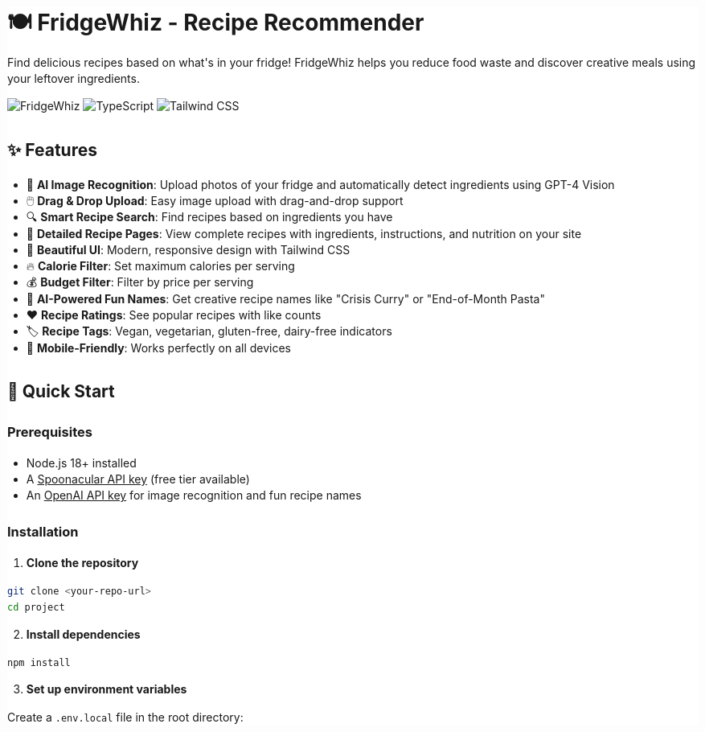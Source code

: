 # 🍽️ FridgeWhiz - Recipe Recommender

Find delicious recipes based on what's in your fridge! FridgeWhiz helps you reduce food waste and discover creative meals using your leftover ingredients.

![FridgeWhiz](https://img.shields.io/badge/Next.js-14-black?style=flat-square&logo=next.js)
![TypeScript](https://img.shields.io/badge/TypeScript-5.4-blue?style=flat-square&logo=typescript)
![Tailwind CSS](https://img.shields.io/badge/Tailwind-3.4-38bdf8?style=flat-square&logo=tailwind-css)

## ✨ Features

- 📸 **AI Image Recognition**: Upload photos of your fridge and automatically detect ingredients using GPT-4 Vision
- 🖱️ **Drag & Drop Upload**: Easy image upload with drag-and-drop support
- 🔍 **Smart Recipe Search**: Find recipes based on ingredients you have
- 📖 **Detailed Recipe Pages**: View complete recipes with ingredients, instructions, and nutrition on your site
- 🎨 **Beautiful UI**: Modern, responsive design with Tailwind CSS
- 🔥 **Calorie Filter**: Set maximum calories per serving
- 💰 **Budget Filter**: Filter by price per serving
- 🤖 **AI-Powered Fun Names**: Get creative recipe names like "Crisis Curry" or "End-of-Month Pasta"
- ❤️ **Recipe Ratings**: See popular recipes with like counts
- 🏷️ **Recipe Tags**: Vegan, vegetarian, gluten-free, dairy-free indicators
- 📱 **Mobile-Friendly**: Works perfectly on all devices

## 🚀 Quick Start

### Prerequisites

- Node.js 18+ installed
- A [Spoonacular API key](https://spoonacular.com/food-api/console#Dashboard) (free tier available)
- An [OpenAI API key](https://platform.openai.com/api-keys) for image recognition and fun recipe names

### Installation

1. **Clone the repository**
```bash
git clone <your-repo-url>
cd project
```

2. **Install dependencies**
```bash
npm install
```

3. **Set up environment variables**

Create a `.env.local` file in the root directory:
